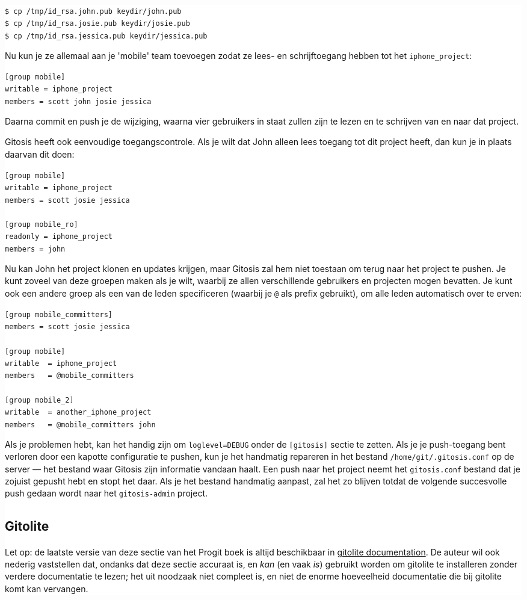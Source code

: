 	$ cp /tmp/id_rsa.john.pub keydir/john.pub
	$ cp /tmp/id_rsa.josie.pub keydir/josie.pub
	$ cp /tmp/id_rsa.jessica.pub keydir/jessica.pub

Nu kun je ze allemaal aan je 'mobile' team toevoegen zodat ze lees- en schrijftoegang hebben tot het `iphone_project`:

	[group mobile]
	writable = iphone_project
	members = scott john josie jessica

Daarna commit en push je de wijziging, waarna vier gebruikers in staat zullen zijn te lezen en te schrijven van en naar dat project.

Gitosis heeft ook eenvoudige toegangscontrole. Als je wilt dat John alleen lees toegang tot dit project heeft, dan kun je in plaats daarvan dit doen:

	[group mobile]
	writable = iphone_project
	members = scott josie jessica

	[group mobile_ro]
	readonly = iphone_project
	members = john

Nu kan John het project klonen en updates krijgen, maar Gitosis zal hem niet toestaan om terug naar het project te pushen. Je kunt zoveel van deze groepen maken als je wilt, waarbij ze allen verschillende gebruikers en projecten mogen bevatten. Je kunt ook een andere groep als een van de leden specificeren (waarbij je `@` als prefix gebruikt), om alle leden automatisch over te erven:

	[group mobile_committers]
	members = scott josie jessica

	[group mobile]
	writable  = iphone_project
	members   = @mobile_committers

	[group mobile_2]
	writable  = another_iphone_project
	members   = @mobile_committers john

Als je problemen hebt, kan het handig zijn om `loglevel=DEBUG` onder de `[gitosis]` sectie te zetten. Als je je push-toegang bent verloren door een kapotte configuratie te pushen, kun je het handmatig repareren in het bestand `/home/git/.gitosis.conf` op de server — het bestand waar Gitosis zijn informatie vandaan haalt. Een push naar het project neemt het `gitosis.conf` bestand dat je zojuist gepusht hebt en stopt het daar. Als je het bestand handmatig aanpast, zal het zo blijven totdat de volgende succesvolle push gedaan wordt naar het `gitosis-admin` project.

## Gitolite ##

Let op: de laatste versie van deze sectie van het Progit boek is altijd beschikbaar in [gitolite documentation][gldpg]. De auteur wil ook nederig vaststellen dat, ondanks dat deze sectie accuraat is, en *kan* (en vaak *is*) gebruikt worden om gitolite te installeren zonder verdere documentatie te lezen; het uit noodzaak niet compleet is, en niet de enorme hoeveelheid documentatie die bij gitolite komt kan vervangen.


[gldpg]: http://github.com/sitaramc/gitolite/blob/pu/doc/progit-article.mkd